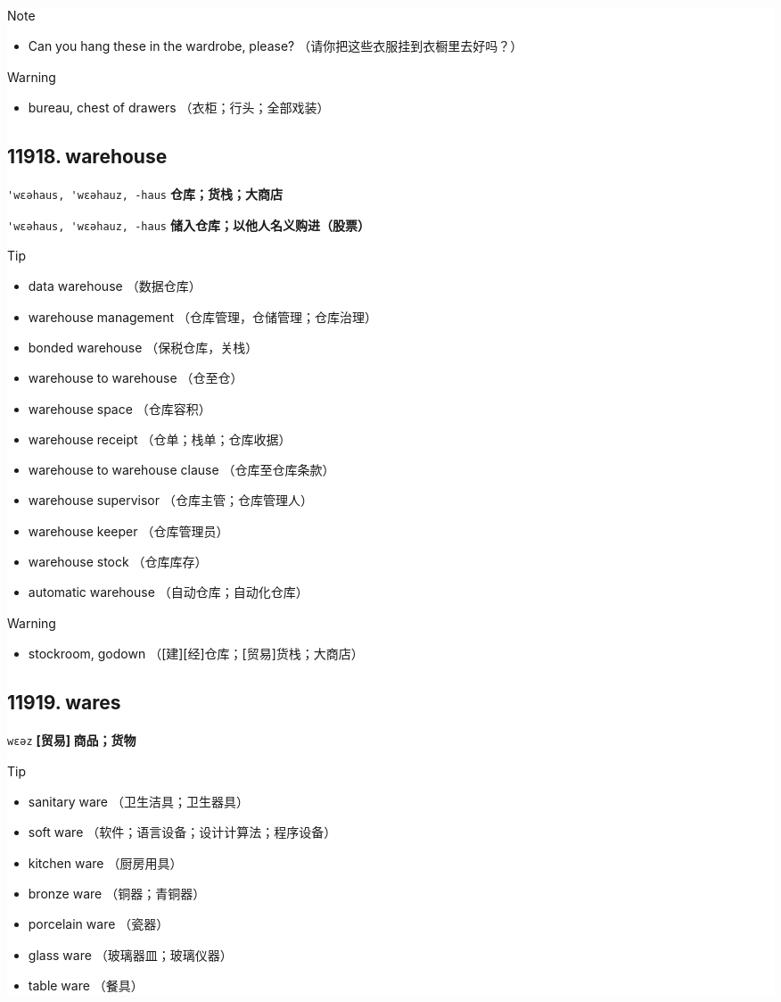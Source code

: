 > [!NOTE]
>
> - Can you hang these in the wardrobe, please? （请你把这些衣服挂到衣橱里去好吗？）
>

> [!WARNING]
>
> - bureau, chest of drawers （衣柜；行头；全部戏装）
>

## 11918. warehouse

`'wεəhaus, 'wεəhauz, -haus`  **仓库；货栈；大商店**

`'wεəhaus, 'wεəhauz, -haus`  **储入仓库；以他人名义购进（股票）**

> [!TIP]
>
> - data warehouse （数据仓库）
>
> - warehouse management （仓库管理，仓储管理；仓库治理）
>
> - bonded warehouse （保税仓库，关栈）
>
> - warehouse to warehouse （仓至仓）
>
> - warehouse space （仓库容积）
>
> - warehouse receipt （仓单；栈单；仓库收据）
>
> - warehouse to warehouse clause （仓库至仓库条款）
>
> - warehouse supervisor （仓库主管；仓库管理人）
>
> - warehouse keeper （仓库管理员）
>
> - warehouse stock （仓库库存）
>
> - automatic warehouse （自动仓库；自动化仓库）
>

> [!WARNING]
>
> - stockroom, godown （[建][经]仓库；[贸易]货栈；大商店）
>

## 11919. wares

`wɛəz`  **[贸易] 商品；货物**

> [!TIP]
>
> - sanitary ware （卫生洁具；卫生器具）
>
> - soft ware （软件；语言设备；设计计算法；程序设备）
>
> - kitchen ware （厨房用具）
>
> - bronze ware （铜器；青铜器）
>
> - porcelain ware （瓷器）
>
> - glass ware （玻璃器皿；玻璃仪器）
>
> - table ware （餐具）